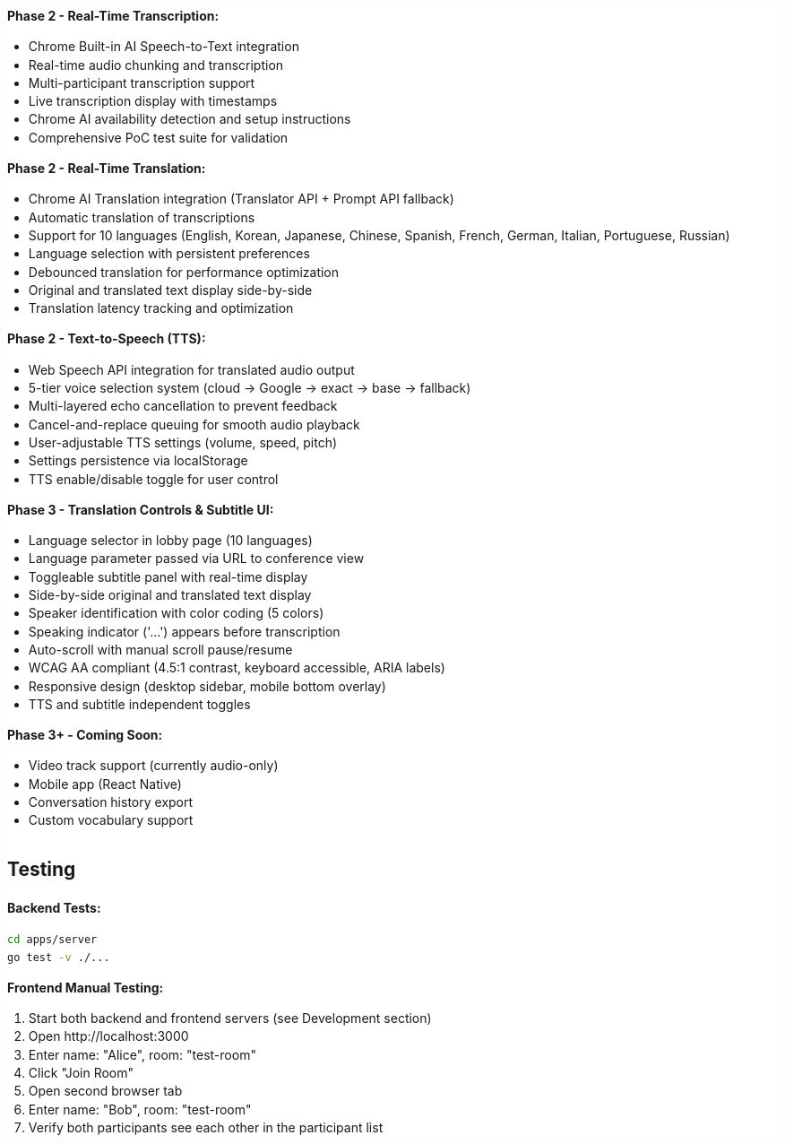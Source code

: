 **Phase 2 - Real-Time Transcription:**
- Chrome Built-in AI Speech-to-Text integration
- Real-time audio chunking and transcription
- Multi-participant transcription support
- Live transcription display with timestamps
- Chrome AI availability detection and setup instructions
- Comprehensive PoC test suite for validation

**Phase 2 - Real-Time Translation:**
- Chrome AI Translation integration (Translator API + Prompt API fallback)
- Automatic translation of transcriptions
- Support for 10 languages (English, Korean, Japanese, Chinese, Spanish, French, German, Italian, Portuguese, Russian)
- Language selection with persistent preferences
- Debounced translation for performance optimization
- Original and translated text display side-by-side
- Translation latency tracking and optimization

**Phase 2 - Text-to-Speech (TTS):**
- Web Speech API integration for translated audio output
- 5-tier voice selection system (cloud → Google → exact → base → fallback)
- Multi-layered echo cancellation to prevent feedback
- Cancel-and-replace queuing for smooth audio playback
- User-adjustable TTS settings (volume, speed, pitch)
- Settings persistence via localStorage
- TTS enable/disable toggle for user control

**Phase 3 - Translation Controls & Subtitle UI:**
- Language selector in lobby page (10 languages)
- Language parameter passed via URL to conference view
- Toggleable subtitle panel with real-time display
- Side-by-side original and translated text display
- Speaker identification with color coding (5 colors)
- Speaking indicator ('...') appears before transcription
- Auto-scroll with manual scroll pause/resume
- WCAG AA compliant (4.5:1 contrast, keyboard accessible, ARIA labels)
- Responsive design (desktop sidebar, mobile bottom overlay)
- TTS and subtitle independent toggles

**Phase 3+ - Coming Soon:**
- Video track support (currently audio-only)
- Mobile app (React Native)
- Conversation history export
- Custom vocabulary support

## Testing

**Backend Tests:**
```bash
cd apps/server
go test -v ./...
```

**Frontend Manual Testing:**
1. Start both backend and frontend servers (see Development section)
2. Open http://localhost:3000
3. Enter name: "Alice", room: "test-room"
4. Click "Join Room"
5. Open second browser tab
6. Enter name: "Bob", room: "test-room"
7. Verify both participants see each other in the participant list

